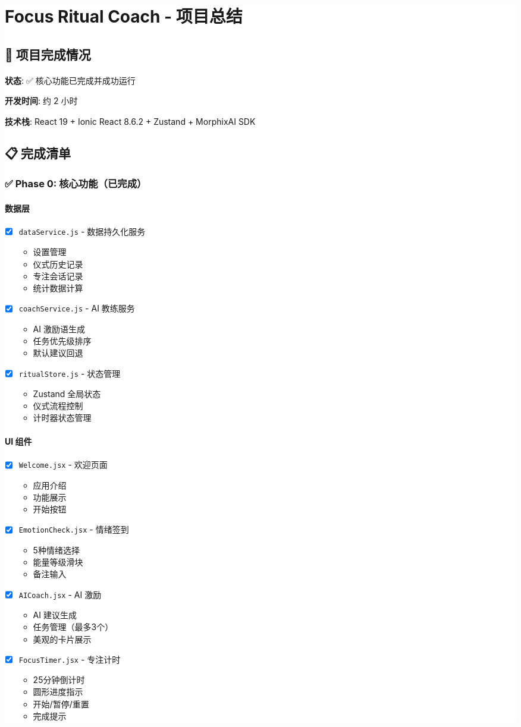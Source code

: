 # Focus Ritual Coach - 项目总结

## 🎉 项目完成情况

**状态**: ✅ 核心功能已完成并成功运行

**开发时间**: 约 2 小时

**技术栈**: React 19 + Ionic React 8.6.2 + Zustand + MorphixAI SDK

## 📋 完成清单

### ✅ Phase 0: 核心功能（已完成）

#### 数据层
- [x] `dataService.js` - 数据持久化服务
  - 设置管理
  - 仪式历史记录
  - 专注会话记录
  - 统计数据计算

- [x] `coachService.js` - AI 教练服务
  - AI 激励语生成
  - 任务优先级排序
  - 默认建议回退

- [x] `ritualStore.js` - 状态管理
  - Zustand 全局状态
  - 仪式流程控制
  - 计时器状态管理

#### UI 组件
- [x] `Welcome.jsx` - 欢迎页面
  - 应用介绍
  - 功能展示
  - 开始按钮

- [x] `EmotionCheck.jsx` - 情绪签到
  - 5种情绪选择
  - 能量等级滑块
  - 备注输入

- [x] `AICoach.jsx` - AI 激励
  - AI 建议生成
  - 任务管理（最多3个）
  - 美观的卡片展示

- [x] `FocusTimer.jsx` - 专注计时
  - 25分钟倒计时
  - 圆形进度指示
  - 开始/暂停/重置
  - 完成提示
